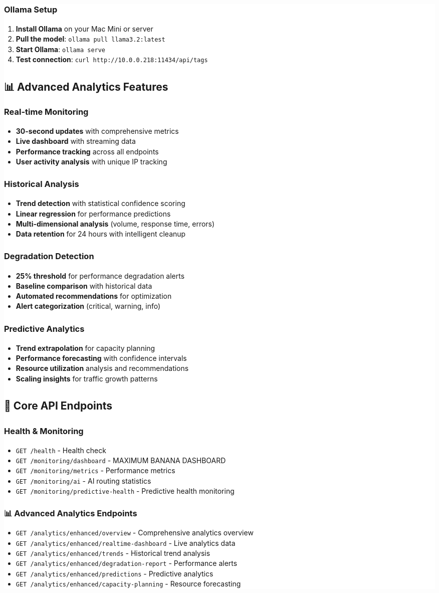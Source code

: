 ### Ollama Setup
1. **Install Ollama** on your Mac Mini or server
2. **Pull the model**: `ollama pull llama3.2:latest`
3. **Start Ollama**: `ollama serve`
4. **Test connection**: `curl http://10.0.0.218:11434/api/tags`

## 📊 Advanced Analytics Features

### Real-time Monitoring
- **30-second updates** with comprehensive metrics
- **Live dashboard** with streaming data
- **Performance tracking** across all endpoints
- **User activity analysis** with unique IP tracking

### Historical Analysis
- **Trend detection** with statistical confidence scoring
- **Linear regression** for performance predictions
- **Multi-dimensional analysis** (volume, response time, errors)
- **Data retention** for 24 hours with intelligent cleanup

### Degradation Detection
- **25% threshold** for performance degradation alerts
- **Baseline comparison** with historical data
- **Automated recommendations** for optimization
- **Alert categorization** (critical, warning, info)

### Predictive Analytics
- **Trend extrapolation** for capacity planning
- **Performance forecasting** with confidence intervals
- **Resource utilization** analysis and recommendations
- **Scaling insights** for traffic growth patterns

## 🍌 Core API Endpoints

### Health & Monitoring
- `GET /health` - Health check
- `GET /monitoring/dashboard` - MAXIMUM BANANA DASHBOARD
- `GET /monitoring/metrics` - Performance metrics
- `GET /monitoring/ai` - AI routing statistics
- `GET /monitoring/predictive-health` - Predictive health monitoring

### 📊 Advanced Analytics Endpoints
- `GET /analytics/enhanced/overview` - Comprehensive analytics overview
- `GET /analytics/enhanced/realtime-dashboard` - Live analytics data
- `GET /analytics/enhanced/trends` - Historical trend analysis
- `GET /analytics/enhanced/degradation-report` - Performance alerts
- `GET /analytics/enhanced/predictions` - Predictive analytics
- `GET /analytics/enhanced/capacity-planning` - Resource forecasting
